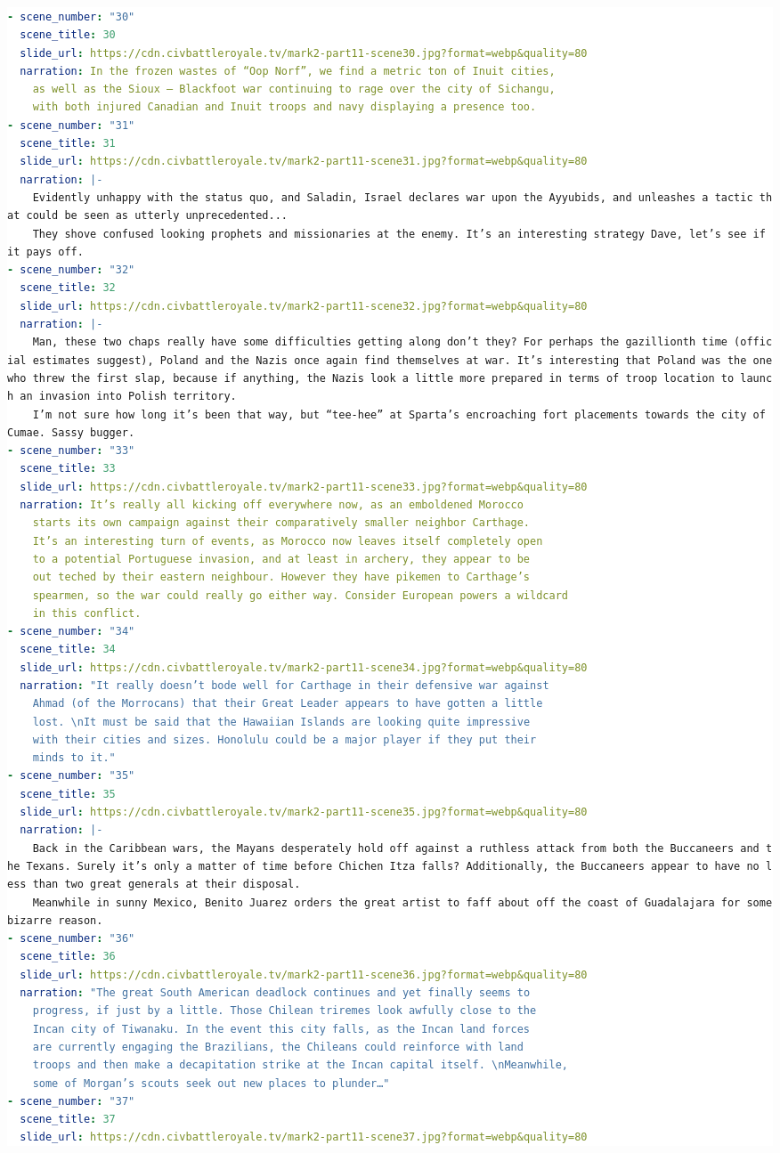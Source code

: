```yaml
- scene_number: "30"
  scene_title: 30
  slide_url: https://cdn.civbattleroyale.tv/mark2-part11-scene30.jpg?format=webp&quality=80
  narration: In the frozen wastes of “Oop Norf”, we find a metric ton of Inuit cities,
    as well as the Sioux – Blackfoot war continuing to rage over the city of Sichangu,
    with both injured Canadian and Inuit troops and navy displaying a presence too.
- scene_number: "31"
  scene_title: 31
  slide_url: https://cdn.civbattleroyale.tv/mark2-part11-scene31.jpg?format=webp&quality=80
  narration: |-
    Evidently unhappy with the status quo, and Saladin, Israel declares war upon the Ayyubids, and unleashes a tactic that could be seen as utterly unprecedented...
    They shove confused looking prophets and missionaries at the enemy. It’s an interesting strategy Dave, let’s see if it pays off.
- scene_number: "32"
  scene_title: 32
  slide_url: https://cdn.civbattleroyale.tv/mark2-part11-scene32.jpg?format=webp&quality=80
  narration: |-
    Man, these two chaps really have some difficulties getting along don’t they? For perhaps the gazillionth time (official estimates suggest), Poland and the Nazis once again find themselves at war. It’s interesting that Poland was the one who threw the first slap, because if anything, the Nazis look a little more prepared in terms of troop location to launch an invasion into Polish territory.
    I’m not sure how long it’s been that way, but “tee-hee” at Sparta’s encroaching fort placements towards the city of Cumae. Sassy bugger.
- scene_number: "33"
  scene_title: 33
  slide_url: https://cdn.civbattleroyale.tv/mark2-part11-scene33.jpg?format=webp&quality=80
  narration: It’s really all kicking off everywhere now, as an emboldened Morocco
    starts its own campaign against their comparatively smaller neighbor Carthage.
    It’s an interesting turn of events, as Morocco now leaves itself completely open
    to a potential Portuguese invasion, and at least in archery, they appear to be
    out teched by their eastern neighbour. However they have pikemen to Carthage’s
    spearmen, so the war could really go either way. Consider European powers a wildcard
    in this conflict.
- scene_number: "34"
  scene_title: 34
  slide_url: https://cdn.civbattleroyale.tv/mark2-part11-scene34.jpg?format=webp&quality=80
  narration: "It really doesn’t bode well for Carthage in their defensive war against
    Ahmad (of the Morrocans) that their Great Leader appears to have gotten a little
    lost. \nIt must be said that the Hawaiian Islands are looking quite impressive
    with their cities and sizes. Honolulu could be a major player if they put their
    minds to it."
- scene_number: "35"
  scene_title: 35
  slide_url: https://cdn.civbattleroyale.tv/mark2-part11-scene35.jpg?format=webp&quality=80
  narration: |-
    Back in the Caribbean wars, the Mayans desperately hold off against a ruthless attack from both the Buccaneers and the Texans. Surely it’s only a matter of time before Chichen Itza falls? Additionally, the Buccaneers appear to have no less than two great generals at their disposal.
    Meanwhile in sunny Mexico, Benito Juarez orders the great artist to faff about off the coast of Guadalajara for some bizarre reason.
- scene_number: "36"
  scene_title: 36
  slide_url: https://cdn.civbattleroyale.tv/mark2-part11-scene36.jpg?format=webp&quality=80
  narration: "The great South American deadlock continues and yet finally seems to
    progress, if just by a little. Those Chilean triremes look awfully close to the
    Incan city of Tiwanaku. In the event this city falls, as the Incan land forces
    are currently engaging the Brazilians, the Chileans could reinforce with land
    troops and then make a decapitation strike at the Incan capital itself. \nMeanwhile,
    some of Morgan’s scouts seek out new places to plunder…"
- scene_number: "37"
  scene_title: 37
  slide_url: https://cdn.civbattleroyale.tv/mark2-part11-scene37.jpg?format=webp&quality=80
```